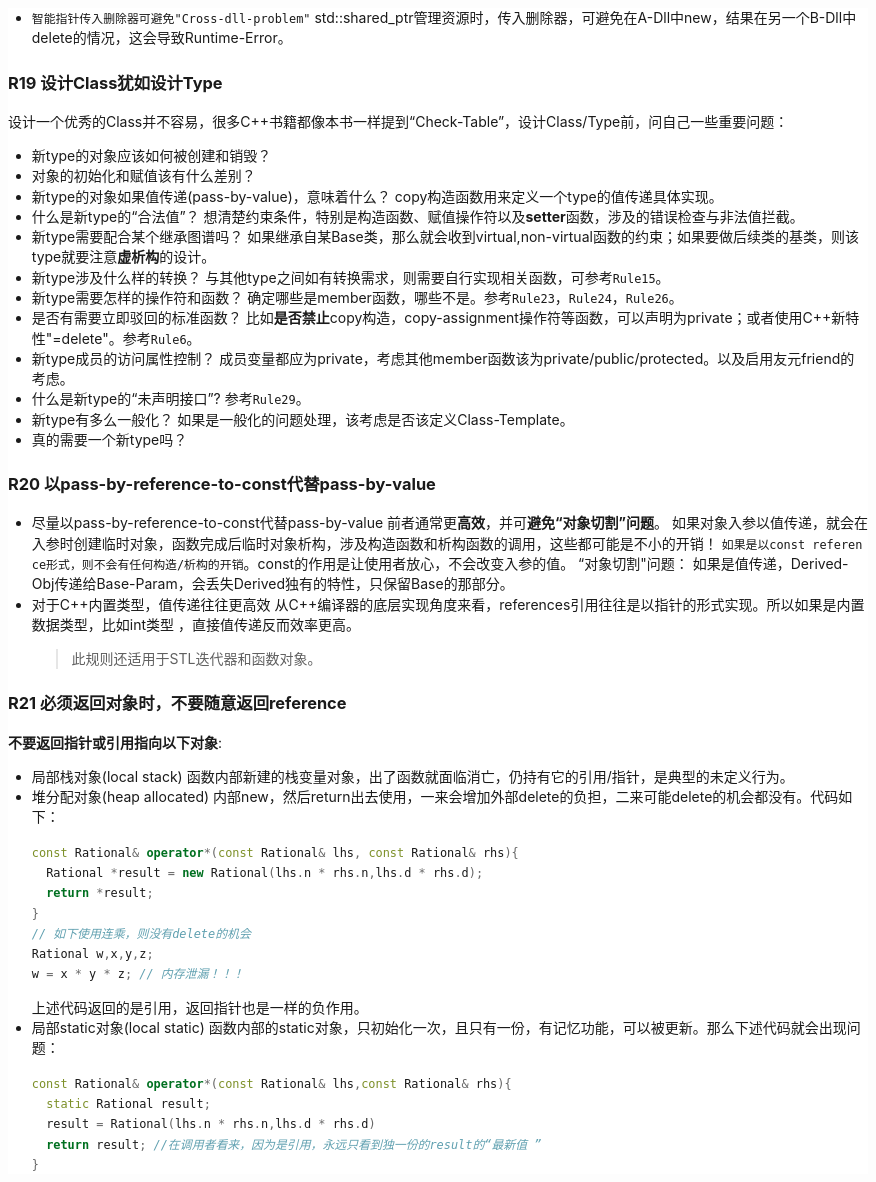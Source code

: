    - `智能指针传入删除器可避免"Cross-dll-problem"`
      std::shared_ptr管理资源时，传入删除器，可避免在A-Dll中new，结果在另一个B-Dll中delete的情况，这会导致Runtime-Error。

### R19 设计Class犹如设计Type

设计一个优秀的Class并不容易，很多C++书籍都像本书一样提到“Check-Table”，设计Class/Type前，问自己一些重要问题：
- 新type的对象应该如何被创建和销毁？
- 对象的初始化和赋值该有什么差别？
- 新type的对象如果值传递(pass-by-value)，意味着什么？
  copy构造函数用来定义一个type的值传递具体实现。
- 什么是新type的“合法值”？
  想清楚约束条件，特别是构造函数、赋值操作符以及**setter**函数，涉及的错误检查与非法值拦截。
- 新type需要配合某个继承图谱吗？
  如果继承自某Base类，那么就会收到virtual,non-virtual函数的约束；如果要做后续类的基类，则该type就要注意**虚析构**的设计。
- 新type涉及什么样的转换？
  与其他type之间如有转换需求，则需要自行实现相关函数，可参考`Rule15`。
- 新type需要怎样的操作符和函数？
  确定哪些是member函数，哪些不是。参考`Rule23`，`Rule24`，`Rule26`。
- 是否有需要立即驳回的标准函数？
  比如**是否禁止**copy构造，copy-assignment操作符等函数，可以声明为private；或者使用C++新特性"=delete"。参考`Rule6`。
- 新type成员的访问属性控制？
  成员变量都应为private，考虑其他member函数该为private/public/protected。以及启用友元friend的考虑。
- 什么是新type的“未声明接口”?
  参考`Rule29`。
- 新type有多么一般化？
  如果是一般化的问题处理，该考虑是否该定义Class-Template。
- 真的需要一个新type吗？

### R20 以pass-by-reference-to-const代替pass-by-value

- 尽量以pass-by-reference-to-const代替pass-by-value
  前者通常更**高效**，并可**避免“对象切割”问题**。
  如果对象入参以值传递，就会在入参时创建临时对象，函数完成后临时对象析构，涉及构造函数和析构函数的调用，这些都可能是不小的开销！
  `如果是以const reference形式，则不会有任何构造/析构的开销`。const的作用是让使用者放心，不会改变入参的值。
  “对象切割"问题：
    如果是值传递，Derived-Obj传递给Base-Param，会丢失Derived独有的特性，只保留Base的那部分。
- 对于C++内置类型，值传递往往更高效
  从C++编译器的底层实现角度来看，references引用往往是以指针的形式实现。所以如果是内置数据类型，比如int类型 ，直接值传递反而效率更高。
  > 此规则还适用于STL迭代器和函数对象。

### R21 必须返回对象时，不要随意返回reference

**不要返回指针或引用指向以下对象**:
- 局部栈对象(local stack)
  函数内部新建的栈变量对象，出了函数就面临消亡，仍持有它的引用/指针，是典型的未定义行为。
- 堆分配对象(heap allocated)
  内部new，然后return出去使用，一来会增加外部delete的负担，二来可能delete的机会都没有。代码如下：
  ```c++
  const Rational& operator*(const Rational& lhs, const Rational& rhs){
    Rational *result = new Rational(lhs.n * rhs.n,lhs.d * rhs.d);
    return *result;
  }
  // 如下使用连乘，则没有delete的机会
  Rational w,x,y,z;
  w = x * y * z; // 内存泄漏！！！
  ```
  上述代码返回的是引用，返回指针也是一样的负作用。
- 局部static对象(local static)
  函数内部的static对象，只初始化一次，且只有一份，有记忆功能，可以被更新。那么下述代码就会出现问题：
  ```c++
  const Rational& operator*(const Rational& lhs,const Rational& rhs){
    static Rational result;
  	result = Rational(lhs.n * rhs.n,lhs.d * rhs.d)
    return result; //在调用者看来，因为是引用，永远只看到独一份的result的“最新值 ”
  }
  ```